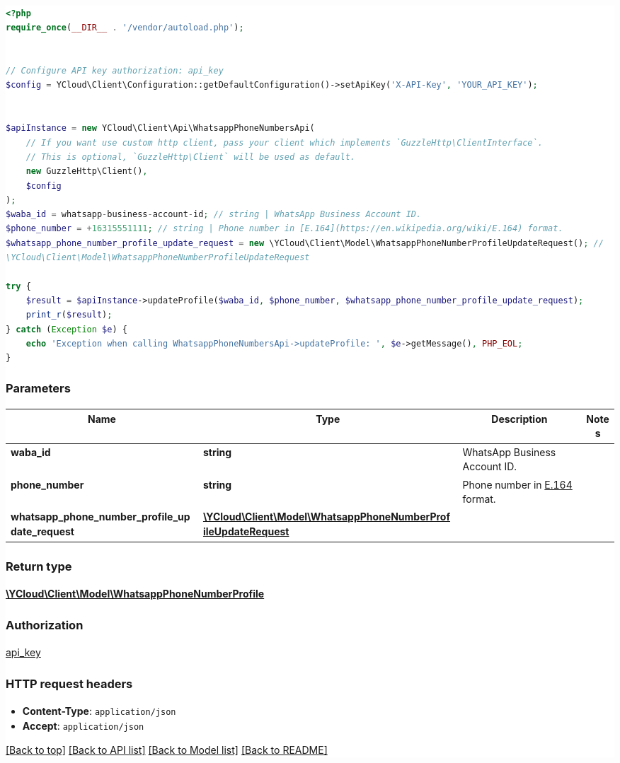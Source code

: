 ```php
<?php
require_once(__DIR__ . '/vendor/autoload.php');


// Configure API key authorization: api_key
$config = YCloud\Client\Configuration::getDefaultConfiguration()->setApiKey('X-API-Key', 'YOUR_API_KEY');


$apiInstance = new YCloud\Client\Api\WhatsappPhoneNumbersApi(
    // If you want use custom http client, pass your client which implements `GuzzleHttp\ClientInterface`.
    // This is optional, `GuzzleHttp\Client` will be used as default.
    new GuzzleHttp\Client(),
    $config
);
$waba_id = whatsapp-business-account-id; // string | WhatsApp Business Account ID.
$phone_number = +16315551111; // string | Phone number in [E.164](https://en.wikipedia.org/wiki/E.164) format.
$whatsapp_phone_number_profile_update_request = new \YCloud\Client\Model\WhatsappPhoneNumberProfileUpdateRequest(); // \YCloud\Client\Model\WhatsappPhoneNumberProfileUpdateRequest

try {
    $result = $apiInstance->updateProfile($waba_id, $phone_number, $whatsapp_phone_number_profile_update_request);
    print_r($result);
} catch (Exception $e) {
    echo 'Exception when calling WhatsappPhoneNumbersApi->updateProfile: ', $e->getMessage(), PHP_EOL;
}
```

### Parameters

Name | Type | Description  | Notes
------------- | ------------- | ------------- | -------------
 **waba_id** | **string**| WhatsApp Business Account ID. |
 **phone_number** | **string**| Phone number in [E.164](https://en.wikipedia.org/wiki/E.164) format. |
 **whatsapp_phone_number_profile_update_request** | [**\YCloud\Client\Model\WhatsappPhoneNumberProfileUpdateRequest**](../Model/WhatsappPhoneNumberProfileUpdateRequest.md)|  |

### Return type

[**\YCloud\Client\Model\WhatsappPhoneNumberProfile**](../Model/WhatsappPhoneNumberProfile.md)

### Authorization

[api_key](../../README.md#api_key)

### HTTP request headers

- **Content-Type**: `application/json`
- **Accept**: `application/json`

[[Back to top]](#) [[Back to API list]](../../README.md#endpoints)
[[Back to Model list]](../../README.md#models)
[[Back to README]](../../README.md)

